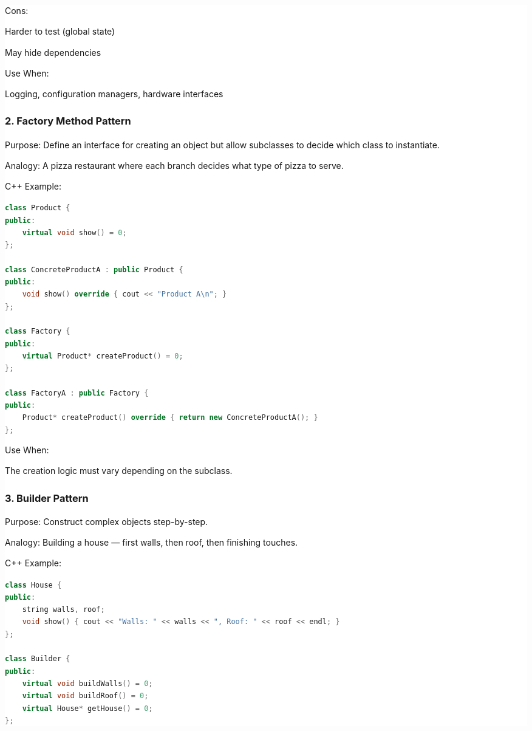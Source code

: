 Cons:

Harder to test (global state)

May hide dependencies

Use When:

Logging, configuration managers, hardware interfaces

### 2. Factory Method Pattern

Purpose: Define an interface for creating an object but allow subclasses to decide which class to instantiate.

Analogy:
A pizza restaurant where each branch decides what type of pizza to serve.

C++ Example:

```cpp
class Product {
public:
    virtual void show() = 0;
};

class ConcreteProductA : public Product {
public:
    void show() override { cout << "Product A\n"; }
};

class Factory {
public:
    virtual Product* createProduct() = 0;
};

class FactoryA : public Factory {
public:
    Product* createProduct() override { return new ConcreteProductA(); }
};

```
Use When:

The creation logic must vary depending on the subclass.

### 3. Builder Pattern

Purpose: Construct complex objects step-by-step.

Analogy:
Building a house — first walls, then roof, then finishing touches.

C++ Example:

```cpp
class House {
public:
    string walls, roof;
    void show() { cout << "Walls: " << walls << ", Roof: " << roof << endl; }
};

class Builder {
public:
    virtual void buildWalls() = 0;
    virtual void buildRoof() = 0;
    virtual House* getHouse() = 0;
};

```